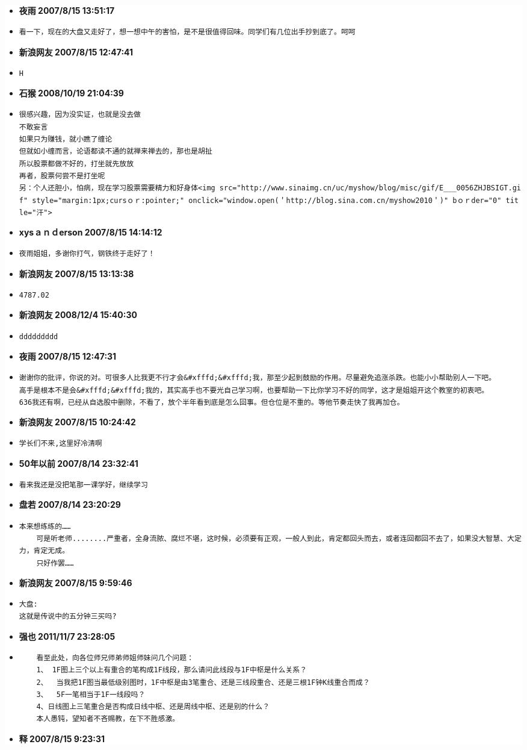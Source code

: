 - **夜雨 2007/8/15 13:51:17**
- ```
  看一下，现在的大盘又走好了，想一想中午的害怕，是不是很值得回味。同学们有几位出手抄到底了。呵呵
  ```
- **新浪网友 2007/8/15 12:47:41**
- ```
  H
  ```
- **石猴 2008/10/19 21:04:39**
- ```
  很感兴趣，因为没实证，也就是没去做
  不敢妄言
  如果只为赚钱，就小瞧了缠论
  但就如小缠而言，论语都读不通的就禅来禅去的，那也是胡扯
  所以股票都做不好的，打坐就先放放
  再者，股票何尝不是打坐呢
  另：个人还胆小，怕病，现在学习股票需要精力和好身体<img src="http://www.sinaimg.cn/uc/myshow/blog/misc/gif/E___0056ZHJBSIGT.gif" style="margin:1px;cursｏｒ:pointer;" onclick="window.open(＇http://blog.sina.com.cn/myshow2010＇)" bｏｒder="0" title="汗">
  ```
- **xysａｎｄerson 2007/8/15 14:14:12**
- ```
  夜雨姐姐，多谢你打气，钢铁终于走好了！
  ```
- **新浪网友 2007/8/15 13:13:38**
- ```
  4787.02
  ```
- **新浪网友 2008/12/4 15:40:30**
- ```
  ddddddddd
  ```
- **夜雨 2007/8/15 12:47:31**
- ```
  谢谢你的批评，你说的对。可很多人比我更不行才会&#xfffd;&#xfffd;我，那至少起到鼓励的作用。尽量避免追涨杀跌。也能小小帮助别人一下吧。
  高手是根本不是会&#xfffd;&#xfffd;我的，其实高手也不要光自己学习啊，也要帮助一下比你学习不好的同学，这才是姐姐开这个教室的初衷吧。
  636我还有啊，已经从自选股中删除，不看了，放个半年看到底是怎么回事。但仓位是不重的。等他节奏走快了我再加仓。
  ```
- **新浪网友 2007/8/15 10:24:42**
- ```
  学长们不来,这里好冷清啊
  ```
- **50年以前 2007/8/14 23:32:41**
- ```
  看来我还是没把笔那一课学好，继续学习
  ```
- **盘若 2007/8/14 23:20:29**
- ```
  本来想练练的……
      可是听老师........严重者，全身流脓、腐烂不堪，这时候，必须要有正观，一般人到此，肯定都回头而去，或者连回都回不去了，如果没大智慧、大定力，肯定无成。
      只好作罢……
  ```
- **新浪网友 2007/8/15 9:59:46**
- ```
  大盘:
  这就是传说中的五分钟三买吗?
  ```
- **强也 2011/11/7 23:28:05**
- ```
      看至此处，向各位师兄师弟师姐师妹问几个问题：
      1、 1F图上三个以上有重合的笔构成1F线段，那么请问此线段与1F中枢是什么关系？
      2、  当我把1F图当最低级别图时，1F中枢是由3笔重合、还是三线段重合、还是三根1F钟K线重合而成？
      3、  5F一笔相当于1F一线段吗？
      4、日线图上三笔重合是否构成日线中枢、还是周线中枢、还是别的什么？
      本人愚钝，望知者不吝赐教，在下不胜感激。
  ```
- **释 2007/8/15 9:23:31**